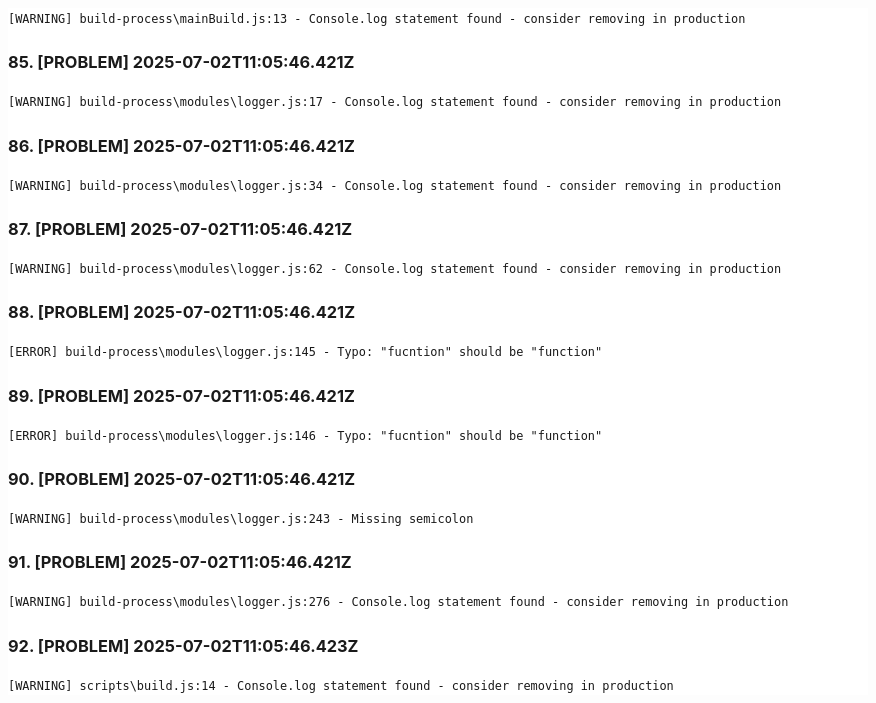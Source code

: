 ```
[WARNING] build-process\mainBuild.js:13 - Console.log statement found - consider removing in production
```

### 85. [PROBLEM] 2025-07-02T11:05:46.421Z

```
[WARNING] build-process\modules\logger.js:17 - Console.log statement found - consider removing in production
```

### 86. [PROBLEM] 2025-07-02T11:05:46.421Z

```
[WARNING] build-process\modules\logger.js:34 - Console.log statement found - consider removing in production
```

### 87. [PROBLEM] 2025-07-02T11:05:46.421Z

```
[WARNING] build-process\modules\logger.js:62 - Console.log statement found - consider removing in production
```

### 88. [PROBLEM] 2025-07-02T11:05:46.421Z

```
[ERROR] build-process\modules\logger.js:145 - Typo: "fucntion" should be "function"
```

### 89. [PROBLEM] 2025-07-02T11:05:46.421Z

```
[ERROR] build-process\modules\logger.js:146 - Typo: "fucntion" should be "function"
```

### 90. [PROBLEM] 2025-07-02T11:05:46.421Z

```
[WARNING] build-process\modules\logger.js:243 - Missing semicolon
```

### 91. [PROBLEM] 2025-07-02T11:05:46.421Z

```
[WARNING] build-process\modules\logger.js:276 - Console.log statement found - consider removing in production
```

### 92. [PROBLEM] 2025-07-02T11:05:46.423Z

```
[WARNING] scripts\build.js:14 - Console.log statement found - consider removing in production
```
